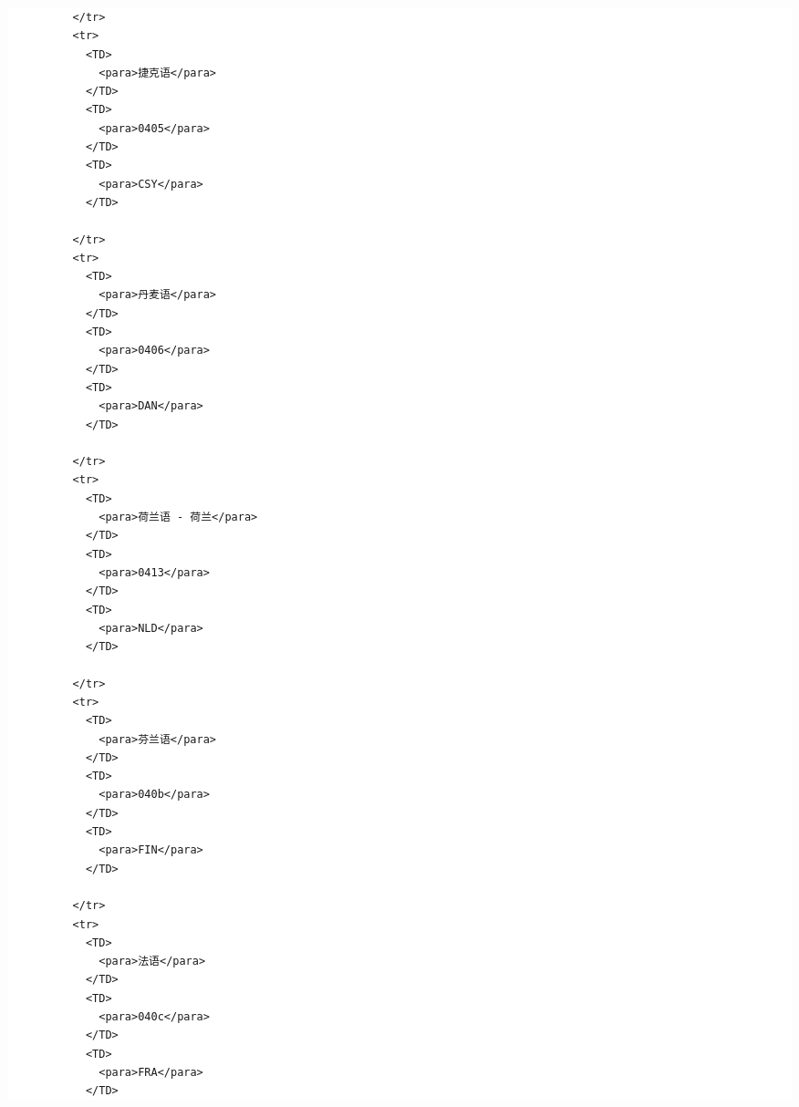               </tr>
              <tr>
                <TD>
                  <para>捷克语</para>
                </TD>
                <TD>
                  <para>0405</para>
                </TD>
                <TD>
                  <para>CSY</para>
                </TD>
                
              </tr>
              <tr>
                <TD>
                  <para>丹麦语</para>
                </TD>
                <TD>
                  <para>0406</para>
                </TD>
                <TD>
                  <para>DAN</para>
                </TD>
                
              </tr>
              <tr>
                <TD>
                  <para>荷兰语 - 荷兰</para>
                </TD>
                <TD>
                  <para>0413</para>
                </TD>
                <TD>
                  <para>NLD</para>
                </TD>
                
              </tr>
              <tr>
                <TD>
                  <para>芬兰语</para>
                </TD>
                <TD>
                  <para>040b</para>
                </TD>
                <TD>
                  <para>FIN</para>
                </TD>
                
              </tr>
              <tr>
                <TD>
                  <para>法语</para>
                </TD>
                <TD>
                  <para>040c</para>
                </TD>
                <TD>
                  <para>FRA</para>
                </TD>
                